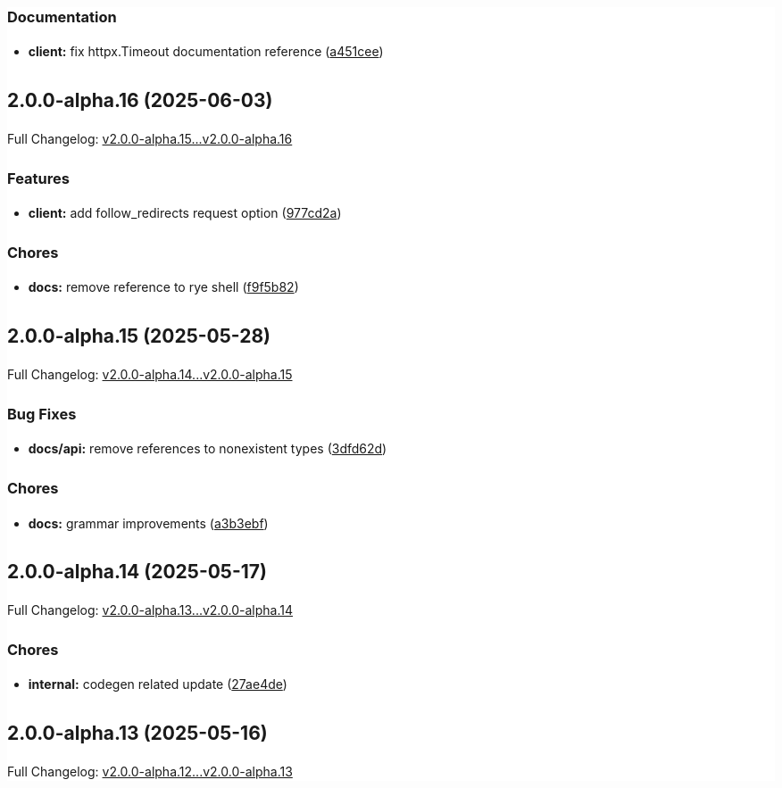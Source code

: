 
### Documentation

* **client:** fix httpx.Timeout documentation reference ([a451cee](https://github.com/hubmapconsortium/entity-python-sdk/commit/a451cee4fe25ad097d0ac76ed57ccc5cc1742c28))

## 2.0.0-alpha.16 (2025-06-03)

Full Changelog: [v2.0.0-alpha.15...v2.0.0-alpha.16](https://github.com/hubmapconsortium/entity-python-sdk/compare/v2.0.0-alpha.15...v2.0.0-alpha.16)

### Features

* **client:** add follow_redirects request option ([977cd2a](https://github.com/hubmapconsortium/entity-python-sdk/commit/977cd2a3fb24516f610d9b644a041c5e80136e25))


### Chores

* **docs:** remove reference to rye shell ([f9f5b82](https://github.com/hubmapconsortium/entity-python-sdk/commit/f9f5b825050f8f9aa4559d92090cb126078127a4))

## 2.0.0-alpha.15 (2025-05-28)

Full Changelog: [v2.0.0-alpha.14...v2.0.0-alpha.15](https://github.com/hubmapconsortium/entity-python-sdk/compare/v2.0.0-alpha.14...v2.0.0-alpha.15)

### Bug Fixes

* **docs/api:** remove references to nonexistent types ([3dfd62d](https://github.com/hubmapconsortium/entity-python-sdk/commit/3dfd62d9cd3ef2a82fb0a396e9ddf63df4206b1c))


### Chores

* **docs:** grammar improvements ([a3b3ebf](https://github.com/hubmapconsortium/entity-python-sdk/commit/a3b3ebfcb34ffa0175ee5489a697b936f7980e36))

## 2.0.0-alpha.14 (2025-05-17)

Full Changelog: [v2.0.0-alpha.13...v2.0.0-alpha.14](https://github.com/hubmapconsortium/entity-python-sdk/compare/v2.0.0-alpha.13...v2.0.0-alpha.14)

### Chores

* **internal:** codegen related update ([27ae4de](https://github.com/hubmapconsortium/entity-python-sdk/commit/27ae4de2107078456e5e1def59ec9ab84aff9d51))

## 2.0.0-alpha.13 (2025-05-16)

Full Changelog: [v2.0.0-alpha.12...v2.0.0-alpha.13](https://github.com/hubmapconsortium/entity-python-sdk/compare/v2.0.0-alpha.12...v2.0.0-alpha.13)
